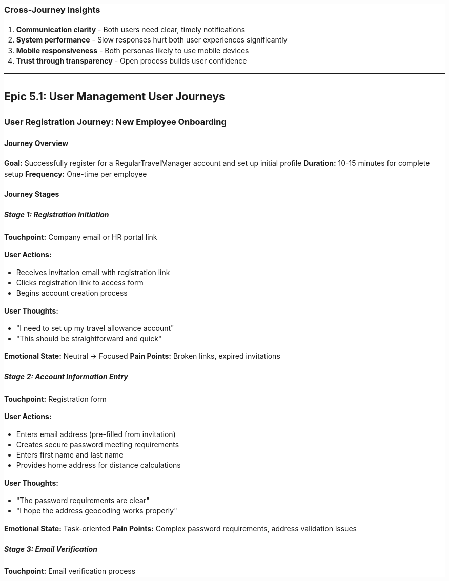 ### Cross-Journey Insights
1. **Communication clarity** - Both users need clear, timely notifications
2. **System performance** - Slow responses hurt both user experiences significantly
3. **Mobile responsiveness** - Both personas likely to use mobile devices
4. **Trust through transparency** - Open process builds user confidence

---

## Epic 5.1: User Management User Journeys

### User Registration Journey: New Employee Onboarding

#### Journey Overview
**Goal:** Successfully register for a RegularTravelManager account and set up initial profile
**Duration:** 10-15 minutes for complete setup
**Frequency:** One-time per employee

#### Journey Stages

##### Stage 1: Registration Initiation
**Touchpoint:** Company email or HR portal link

**User Actions:**
- Receives invitation email with registration link
- Clicks registration link to access form
- Begins account creation process

**User Thoughts:**
- "I need to set up my travel allowance account"
- "This should be straightforward and quick"

**Emotional State:** Neutral → Focused
**Pain Points:** Broken links, expired invitations

##### Stage 2: Account Information Entry
**Touchpoint:** Registration form

**User Actions:**
- Enters email address (pre-filled from invitation)
- Creates secure password meeting requirements
- Enters first name and last name
- Provides home address for distance calculations

**User Thoughts:**
- "The password requirements are clear"
- "I hope the address geocoding works properly"

**Emotional State:** Task-oriented
**Pain Points:** Complex password requirements, address validation issues

##### Stage 3: Email Verification
**Touchpoint:** Email verification process
